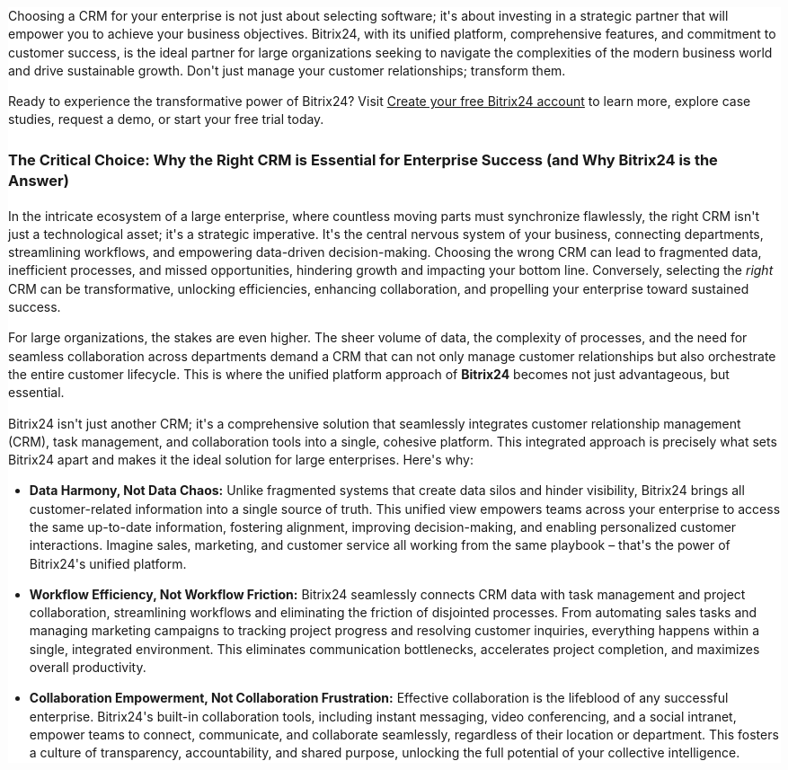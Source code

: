 
Choosing a CRM for your enterprise is not just about selecting software; it's about investing in a strategic partner that will empower you to achieve your business objectives.  Bitrix24, with its unified platform, comprehensive features, and commitment to customer success, is the ideal partner for large organizations seeking to navigate the complexities of the modern business world and drive sustainable growth.  Don't just manage your customer relationships; transform them.


Ready to experience the transformative power of Bitrix24?  Visit <a href="https://www.bitrix24.com/create.php?p=25482205&p1=5.%D0%9A%D0%BE%D1%80%D0%BF%D0%BE%D1%80%D0%B0%D1%82%D0%B8%D0%B2%D0%BD%D1%8B%D0%B5%D0%BC%D0%BE%D0%BD%D1%81%D1%82%D1%80%D1%8B%3A%D0%9E%D0%B1%D0%B7%D0%BE%D1%80CRM-%D1%81%D0%B8%D1%81%D1%82%D0%B5%D0%BC%D0%B4%D0%BB%D1%8F%D0%BA%D1%80%D1%83%D0%BF%D0%BD%D1%8B%D1%85%D0%BA%D0%BE%D0%BC%D0%BF%D0%B0%D0%BD%D0%B8%D0%B9" rel="noindex nofollow">Create your free Bitrix24 account</a> to learn more, explore case studies, request a demo, or start your free trial today.

### The Critical Choice: Why the Right CRM is Essential for Enterprise Success (and Why Bitrix24 is the Answer)

In the intricate ecosystem of a large enterprise, where countless moving parts must synchronize flawlessly, the right CRM isn't just a technological asset; it's a strategic imperative.  It's the central nervous system of your business, connecting departments, streamlining workflows, and empowering data-driven decision-making.  Choosing the wrong CRM can lead to fragmented data, inefficient processes, and missed opportunities, hindering growth and impacting your bottom line.  Conversely, selecting the *right* CRM can be transformative, unlocking efficiencies, enhancing collaboration, and propelling your enterprise toward sustained success.

For large organizations, the stakes are even higher.  The sheer volume of data, the complexity of processes, and the need for seamless collaboration across departments demand a CRM that can not only manage customer relationships but also orchestrate the entire customer lifecycle.  This is where the unified platform approach of **Bitrix24** becomes not just advantageous, but essential.

Bitrix24 isn't just another CRM; it's a comprehensive solution that seamlessly integrates customer relationship management (CRM), task management, and collaboration tools into a single, cohesive platform.  This integrated approach is precisely what sets Bitrix24 apart and makes it the ideal solution for large enterprises.  Here's why:

* **Data Harmony, Not Data Chaos:** Unlike fragmented systems that create data silos and hinder visibility, Bitrix24 brings all customer-related information into a single source of truth.  This unified view empowers teams across your enterprise to access the same up-to-date information, fostering alignment, improving decision-making, and enabling personalized customer interactions.  Imagine sales, marketing, and customer service all working from the same playbook – that's the power of Bitrix24's unified platform.

* **Workflow Efficiency, Not Workflow Friction:**  Bitrix24 seamlessly connects CRM data with task management and project collaboration, streamlining workflows and eliminating the friction of disjointed processes. From automating sales tasks and managing marketing campaigns to tracking project progress and resolving customer inquiries, everything happens within a single, integrated environment.  This eliminates communication bottlenecks, accelerates project completion, and maximizes overall productivity.

* **Collaboration Empowerment, Not Collaboration Frustration:**  Effective collaboration is the lifeblood of any successful enterprise.  Bitrix24's built-in collaboration tools, including instant messaging, video conferencing, and a social intranet, empower teams to connect, communicate, and collaborate seamlessly, regardless of their location or department.  This fosters a culture of transparency, accountability, and shared purpose, unlocking the full potential of your collective intelligence.
